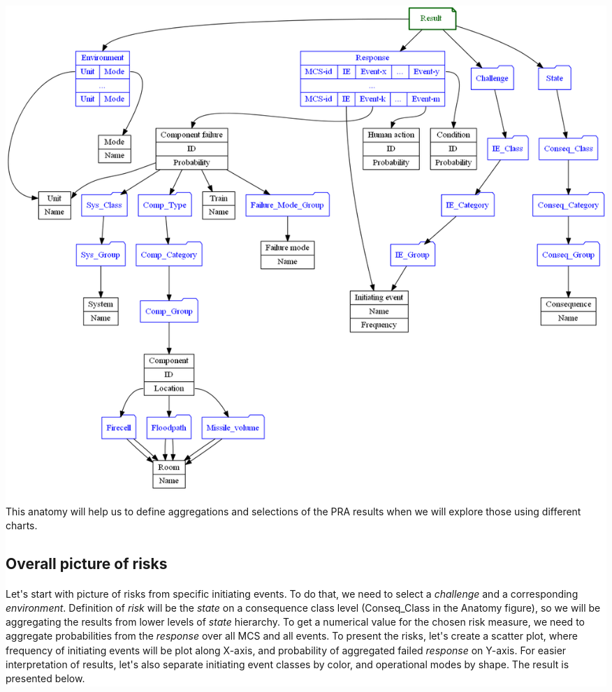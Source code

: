 ![Anatomy of PRA results](images/anatomy.png)

This anatomy will help us to define aggregations and selections of the PRA results when we will explore those using different charts.

## Overall picture of risks

Let's start with picture of risks from specific initiating events. To do that, we need to select a *challenge* and a corresponding *environment*. Definition of *risk* will be the *state* on a consequence class level (Conseq_Class in the Anatomy figure), so we will be aggregating the results from lower levels of *state* hierarchy. To get a numerical value for the chosen risk measure, we need to aggregate probabilities from the *response* over all MCS and all events. To present the risks, let's create a scatter plot, where frequency of initiating events will be plot along X-axis, and probability of aggregated failed *response* on Y-axis. For easier interpretation of results, let's also separate initiating event classes by color, and operational modes by shape. The result is presented below.

